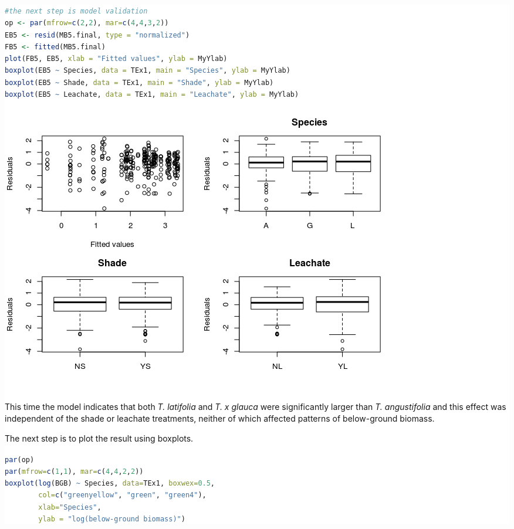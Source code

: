 ``` r
#the next step is model validation
op <- par(mfrow=c(2,2), mar=c(4,4,3,2))
EB5 <- resid(MB5.final, type = "normalized")
FB5 <- fitted(MB5.final) 
plot(FB5, EB5, xlab = "Fitted values", ylab = MyYlab)
boxplot(EB5 ~ Species, data = TEx1, main = "Species", ylab = MyYlab)
boxplot(EB5 ~ Shade, data = TEx1, main = "Shade", ylab = MyYlab)
boxplot(EB5 ~ Leachate, data = TEx1, main = "Leachate", ylab = MyYlab)
```

![](Experiment1_files/figure-markdown_github/model%20assumptions%20bgb-1.png)

This time the model indicates that both *T. latifolia* and *T. x glauca* were significantly larger than *T. angustifolia* and this effect was independent of the shade or leachate treatments, neither of which affected patterns of below-ground biomass.

The next step is to plot the result using boxplots.

``` r
par(op)
par(mfrow=c(1,1), mar=c(4,4,2,2))
boxplot(log(BGB) ~ Species, data=TEx1, boxwex=0.5, 
        col=c("greenyellow", "green", "green4"), 
        xlab="Species", 
        ylab = "log(below-ground biomass)") 
```
